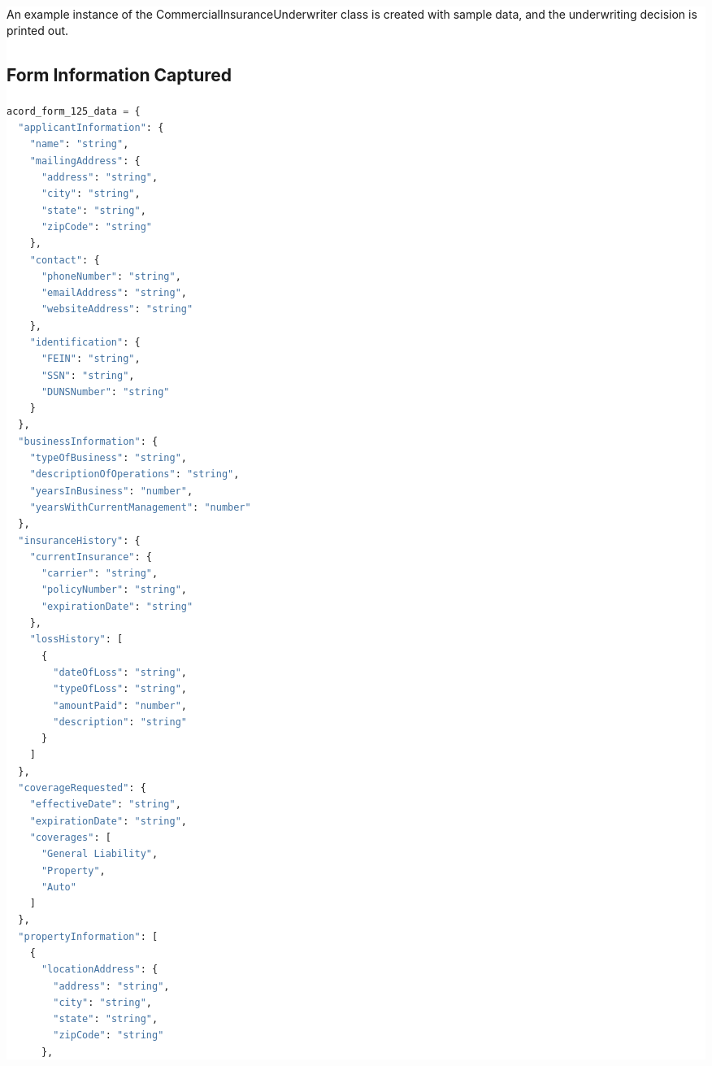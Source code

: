An example instance of the CommercialInsuranceUnderwriter class is created with sample data, and the underwriting decision is printed out.

## Form Information Captured
```python
acord_form_125_data = {
  "applicantInformation": {
    "name": "string",
    "mailingAddress": {
      "address": "string",
      "city": "string",
      "state": "string",
      "zipCode": "string"
    },
    "contact": {
      "phoneNumber": "string",
      "emailAddress": "string",
      "websiteAddress": "string"
    },
    "identification": {
      "FEIN": "string",
      "SSN": "string",
      "DUNSNumber": "string"
    }
  },
  "businessInformation": {
    "typeOfBusiness": "string",
    "descriptionOfOperations": "string",
    "yearsInBusiness": "number",
    "yearsWithCurrentManagement": "number"
  },
  "insuranceHistory": {
    "currentInsurance": {
      "carrier": "string",
      "policyNumber": "string",
      "expirationDate": "string"
    },
    "lossHistory": [
      {
        "dateOfLoss": "string",
        "typeOfLoss": "string",
        "amountPaid": "number",
        "description": "string"
      }
    ]
  },
  "coverageRequested": {
    "effectiveDate": "string",
    "expirationDate": "string",
    "coverages": [
      "General Liability",
      "Property",
      "Auto"
    ]
  },
  "propertyInformation": [
    {
      "locationAddress": {
        "address": "string",
        "city": "string",
        "state": "string",
        "zipCode": "string"
      },
```